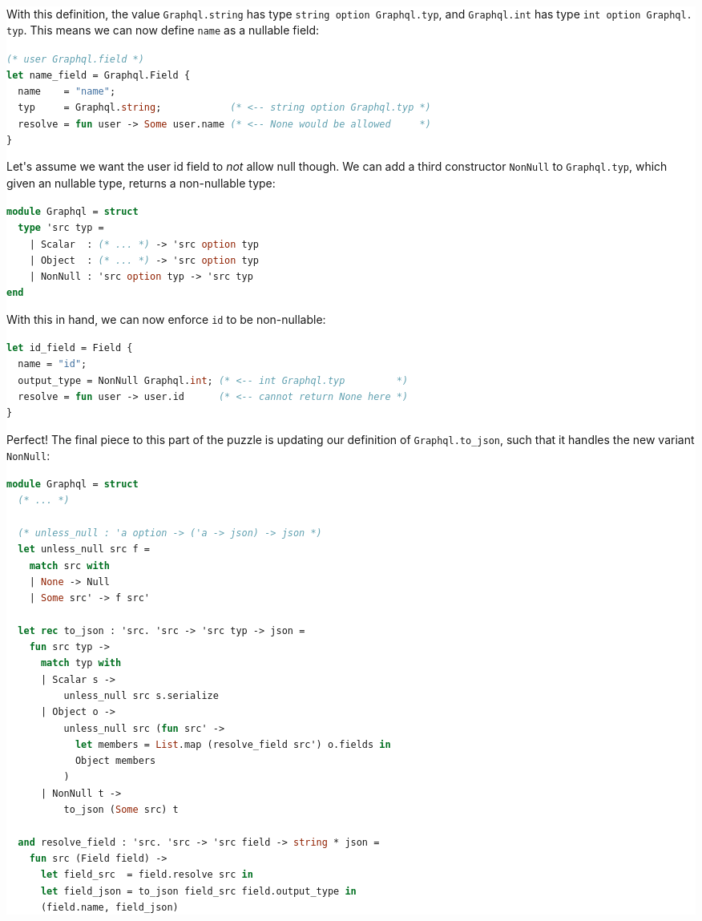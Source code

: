 With this definition, the value `Graphql.string` has type `string option Graphql.typ`, and `Graphql.int` has type `int option Graphql.typ`. This means we can now define `name` as a nullable field:

```ocaml
(* user Graphql.field *)
let name_field = Graphql.Field {
  name    = "name";
  typ     = Graphql.string;            (* <-- string option Graphql.typ *)
  resolve = fun user -> Some user.name (* <-- None would be allowed     *)
}
```

Let's assume we want the user id field to *not* allow null though. We can add a third constructor `NonNull` to `Graphql.typ`, which given an nullable type, returns a non-nullable type:

```ocaml
module Graphql = struct
  type 'src typ =
    | Scalar  : (* ... *) -> 'src option typ
    | Object  : (* ... *) -> 'src option typ
    | NonNull : 'src option typ -> 'src typ
end
```

With this in hand, we can now enforce `id` to be non-nullable:

```ocaml
let id_field = Field {
  name = "id";
  output_type = NonNull Graphql.int; (* <-- int Graphql.typ         *)
  resolve = fun user -> user.id      (* <-- cannot return None here *)
}
```

Perfect! The final piece to this part of the puzzle is updating our definition of `Graphql.to_json`, such that it handles the new variant `NonNull`:

```ocaml
module Graphql = struct
  (* ... *)

  (* unless_null : 'a option -> ('a -> json) -> json *)
  let unless_null src f =
    match src with
    | None -> Null
    | Some src' -> f src'

  let rec to_json : 'src. 'src -> 'src typ -> json =
    fun src typ ->
      match typ with
      | Scalar s ->
          unless_null src s.serialize
      | Object o ->
          unless_null src (fun src' ->
            let members = List.map (resolve_field src') o.fields in
            Object members
          )
      | NonNull t ->
          to_json (Some src) t

  and resolve_field : 'src. 'src -> 'src field -> string * json =
    fun src (Field field) ->
      let field_src  = field.resolve src in
      let field_json = to_json field_src field.output_type in
      (field.name, field_json)
```
